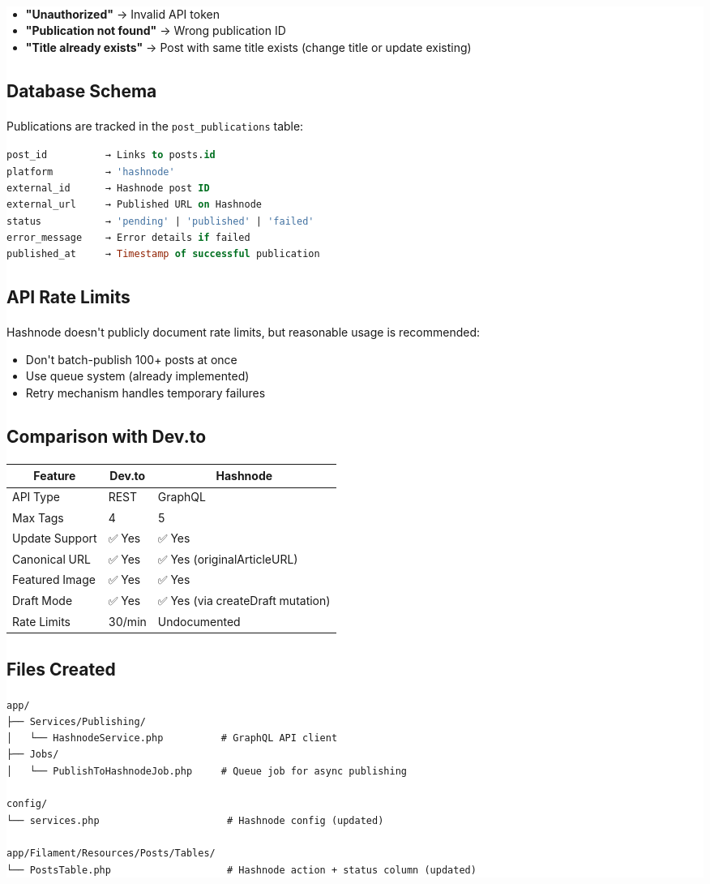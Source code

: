 - **"Unauthorized"** → Invalid API token
- **"Publication not found"** → Wrong publication ID
- **"Title already exists"** → Post with same title exists (change title or update existing)

## Database Schema

Publications are tracked in the `post_publications` table:

```sql
post_id          → Links to posts.id
platform         → 'hashnode'
external_id      → Hashnode post ID
external_url     → Published URL on Hashnode
status           → 'pending' | 'published' | 'failed'
error_message    → Error details if failed
published_at     → Timestamp of successful publication
```

## API Rate Limits

Hashnode doesn't publicly document rate limits, but reasonable usage is recommended:
- Don't batch-publish 100+ posts at once
- Use queue system (already implemented)
- Retry mechanism handles temporary failures

## Comparison with Dev.to

| Feature | Dev.to | Hashnode |
|---------|--------|----------|
| API Type | REST | GraphQL |
| Max Tags | 4 | 5 |
| Update Support | ✅ Yes | ✅ Yes |
| Canonical URL | ✅ Yes | ✅ Yes (originalArticleURL) |
| Featured Image | ✅ Yes | ✅ Yes |
| Draft Mode | ✅ Yes | ✅ Yes (via createDraft mutation) |
| Rate Limits | 30/min | Undocumented |

## Files Created

```
app/
├── Services/Publishing/
│   └── HashnodeService.php          # GraphQL API client
├── Jobs/
│   └── PublishToHashnodeJob.php     # Queue job for async publishing

config/
└── services.php                      # Hashnode config (updated)

app/Filament/Resources/Posts/Tables/
└── PostsTable.php                    # Hashnode action + status column (updated)
```

